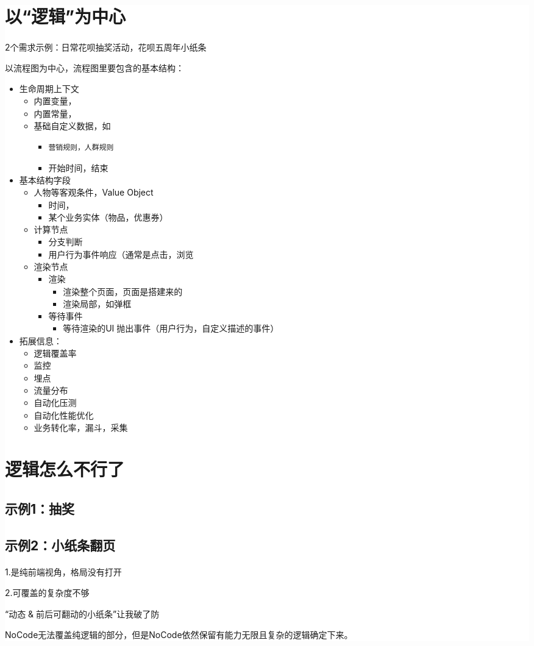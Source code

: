 
# 以“逻辑”为中心
2个需求示例：日常花呗抽奖活动，花呗五周年小纸条

以流程图为中心，流程图里要包含的基本结构：

- 生命周期上下文
   - 内置变量，
   - 内置常量，
   - 基础自定义数据，如
      - 	营销规则，人群规则
      - 开始时间，结束
- 基本结构字段
   - 人物等客观条件，Value Object
      - 时间，
      - 某个业务实体（物品，优惠券）
   - 计算节点
      - 分支判断
      - 用户行为事件响应（通常是点击，浏览
   - 渲染节点
      - 渲染
         - 渲染整个页面，页面是搭建来的
         - 渲染局部，如弹框
      - 等待事件
         - 等待渲染的UI 抛出事件（用户行为，自定义描述的事件）
- 拓展信息：
   - 逻辑覆盖率
   - 监控
   - 埋点
   - 流量分布
   - 自动化压测
   - 自动化性能优化
   - 业务转化率，漏斗，采集



# 逻辑怎么不行了

## 示例1：抽奖

## 示例2：小纸条翻页


1.是纯前端视角，格局没有打开


2.可覆盖的复杂度不够

“动态  & 前后可翻动的小纸条”让我破了防

NoCode无法覆盖纯逻辑的部分，但是NoCode依然保留有能力无限且复杂的逻辑确定下来。
